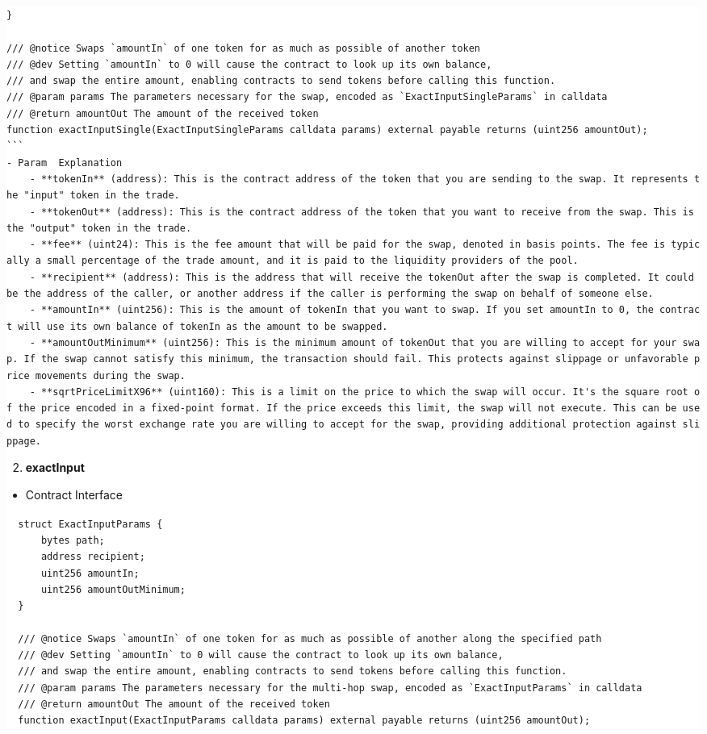     }

    /// @notice Swaps `amountIn` of one token for as much as possible of another token
    /// @dev Setting `amountIn` to 0 will cause the contract to look up its own balance,
    /// and swap the entire amount, enabling contracts to send tokens before calling this function.
    /// @param params The parameters necessary for the swap, encoded as `ExactInputSingleParams` in calldata
    /// @return amountOut The amount of the received token
    function exactInputSingle(ExactInputSingleParams calldata params) external payable returns (uint256 amountOut);
    ```
    - Param  Explanation
        - **tokenIn** (address): This is the contract address of the token that you are sending to the swap. It represents the "input" token in the trade.
        - **tokenOut** (address): This is the contract address of the token that you want to receive from the swap. This is the "output" token in the trade.
        - **fee** (uint24): This is the fee amount that will be paid for the swap, denoted in basis points. The fee is typically a small percentage of the trade amount, and it is paid to the liquidity providers of the pool.
        - **recipient** (address): This is the address that will receive the tokenOut after the swap is completed. It could be the address of the caller, or another address if the caller is performing the swap on behalf of someone else.
        - **amountIn** (uint256): This is the amount of tokenIn that you want to swap. If you set amountIn to 0, the contract will use its own balance of tokenIn as the amount to be swapped.
        - **amountOutMinimum** (uint256): This is the minimum amount of tokenOut that you are willing to accept for your swap. If the swap cannot satisfy this minimum, the transaction should fail. This protects against slippage or unfavorable price movements during the swap.
        - **sqrtPriceLimitX96** (uint160): This is a limit on the price to which the swap will occur. It's the square root of the price encoded in a fixed-point format. If the price exceeds this limit, the swap will not execute. This can be used to specify the worst exchange rate you are willing to accept for the swap, providing additional protection against slippage.

2. **exactInput**
  - Contract Interface
  ```solidity
    struct ExactInputParams {
        bytes path;
        address recipient;
        uint256 amountIn;
        uint256 amountOutMinimum;
    }

    /// @notice Swaps `amountIn` of one token for as much as possible of another along the specified path
    /// @dev Setting `amountIn` to 0 will cause the contract to look up its own balance,
    /// and swap the entire amount, enabling contracts to send tokens before calling this function.
    /// @param params The parameters necessary for the multi-hop swap, encoded as `ExactInputParams` in calldata
    /// @return amountOut The amount of the received token
    function exactInput(ExactInputParams calldata params) external payable returns (uint256 amountOut);
  ```
